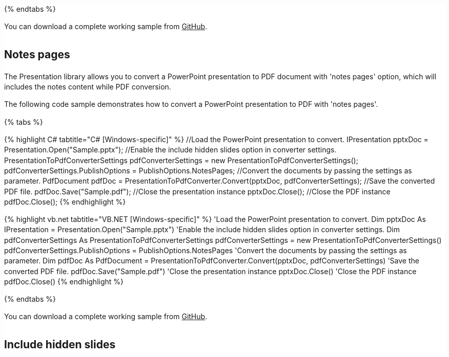{% endtabs %}

You can download a complete working sample from [GitHub](https://github.com/SyncfusionExamples/PowerPoint-Examples/tree/master/PPTX-to-PDF-conversion/Convert-PowerPoint-to-PDF-with-handouts).

## Notes pages

The Presentation library allows you to convert a PowerPoint presentation to PDF document with 'notes pages' option, which will includes the notes content while PDF conversion. 

The following code sample demonstrates how to convert a PowerPoint presentation to PDF with 'notes pages'.

{% tabs %}

{% highlight C# tabtitle="C# [Windows-specific]" %}
//Load the PowerPoint presentation to convert.
IPresentation pptxDoc = Presentation.Open("Sample.pptx");
//Enable the include hidden slides option in converter settings.
PresentationToPdfConverterSettings pdfConverterSettings = new PresentationToPdfConverterSettings();
pdfConverterSettings.PublishOptions = PublishOptions.NotesPages;
//Convert the documents by passing the settings as parameter.
PdfDocument pdfDoc = PresentationToPdfConverter.Convert(pptxDoc, pdfConverterSettings);
//Save the converted PDF file.
pdfDoc.Save("Sample.pdf");
//Close the presentation instance
pptxDoc.Close();
//Close the PDF instance
pdfDoc.Close();
{% endhighlight %}

{% highlight vb.net tabtitle="VB.NET [Windows-specific]" %}
'Load the PowerPoint presentation to convert.
Dim pptxDoc As IPresentation = Presentation.Open("Sample.pptx")
'Enable the include hidden slides option in converter settings.
Dim pdfConverterSettings As PresentationToPdfConverterSettings pdfConverterSettings = new PresentationToPdfConverterSettings()
pdfConverterSettings.PublishOptions = PublishOptions.NotesPages
'Convert the documents by passing the settings as parameter.
Dim pdfDoc As PdfDocument = PresentationToPdfConverter.Convert(pptxDoc, pdfConverterSettings)
'Save the converted PDF file.
pdfDoc.Save("Sample.pdf")
'Close the presentation instance
pptxDoc.Close()
'Close the PDF instance
pdfDoc.Close()
{% endhighlight %}

{% endtabs %}

You can download a complete working sample from [GitHub](https://github.com/SyncfusionExamples/PowerPoint-Examples/tree/master/PPTX-to-PDF-conversion/Convert-PowerPoint-to-PDF-with-notes).

## Include hidden slides
